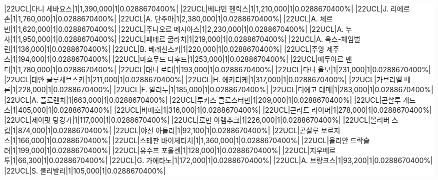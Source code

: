 |22UCL|다니 세바요스|1|1,390,000|1|0.0288670400%|
|22UCL|베냐민 헨릭스|1|1,210,000|1|0.0288670400%|
|22UCL|J. 리에르손|1|1,760,000|1|0.0288670400%|
|22UCL|A. 단주마|1|2,380,000|1|0.0288670400%|
|22UCL|A. 체르빈|1|1,620,000|1|0.0288670400%|
|22UCL|주니오르 메시아스|1|2,230,000|1|0.0288670400%|
|22UCL|A. 누사|1|1,950,000|1|0.0288670400%|
|22UCL|페테르 굴라치|1|219,000|1|0.0288670400%|
|22UCL|A. 옥스-체임벌린|1|136,000|1|0.0288670400%|
|22UCL|B. 베레신스키|1|220,000|1|0.0288670400%|
|22UCL|주앙 제주스|1|194,000|1|0.0288670400%|
|22UCL|마흐무드 다후드|1|253,000|1|0.0288670400%|
|22UCL|에두아르 멘디|1|1,780,000|1|0.0288670400%|
|22UCL|대니 로더|1|193,000|1|0.0288670400%|
|22UCL|다니 올모|1|231,000|1|0.0288670400%|
|22UCL|데얀 쿨루세브스키|1|211,000|1|0.0288670400%|
|22UCL|H. 에키티케|1|317,000|1|0.0288670400%|
|22UCL|가브리엘 베론|1|228,000|1|0.0288670400%|
|22UCL|F. 알리두|1|185,000|1|0.0288670400%|
|22UCL|디에고 데메|1|283,000|1|0.0288670400%|
|22UCL|A. 플로렌치|1|663,000|1|0.0288670400%|
|22UCL|루카스 클로스터만|1|209,000|1|0.0288670400%|
|22UCL|곤살루 게드스|1|405,000|1|0.0288670400%|
|22UCL|바예호|1|316,000|1|0.0288670400%|
|22UCL|콘라트 라이머|1|278,000|1|0.0288670400%|
|22UCL|제이펏 탕강가|1|117,000|1|0.0288670400%|
|22UCL|로만 야렘추크|1|226,000|1|0.0288670400%|
|22UCL|올리버 스킵|1|874,000|1|0.0288670400%|
|22UCL|야신 아들리|1|92,100|1|0.0288670400%|
|22UCL|곤살루 보르지스|1|166,000|1|0.0288670400%|
|22UCL|스테판 바이체티치|1|1,360,000|1|0.0288670400%|
|22UCL|율리안 드락슬러|1|199,000|1|0.0288670400%|
|22UCL|유수프 포울센|1|128,000|1|0.0288670400%|
|22UCL|지우베르투|1|66,300|1|0.0288670400%|
|22UCL|G. 가에타노|1|172,000|1|0.0288670400%|
|22UCL|A. 브랑크스|1|93,200|1|0.0288670400%|
|22UCL|S. 쿨리발리|1|105,000|1|0.0288670400%|